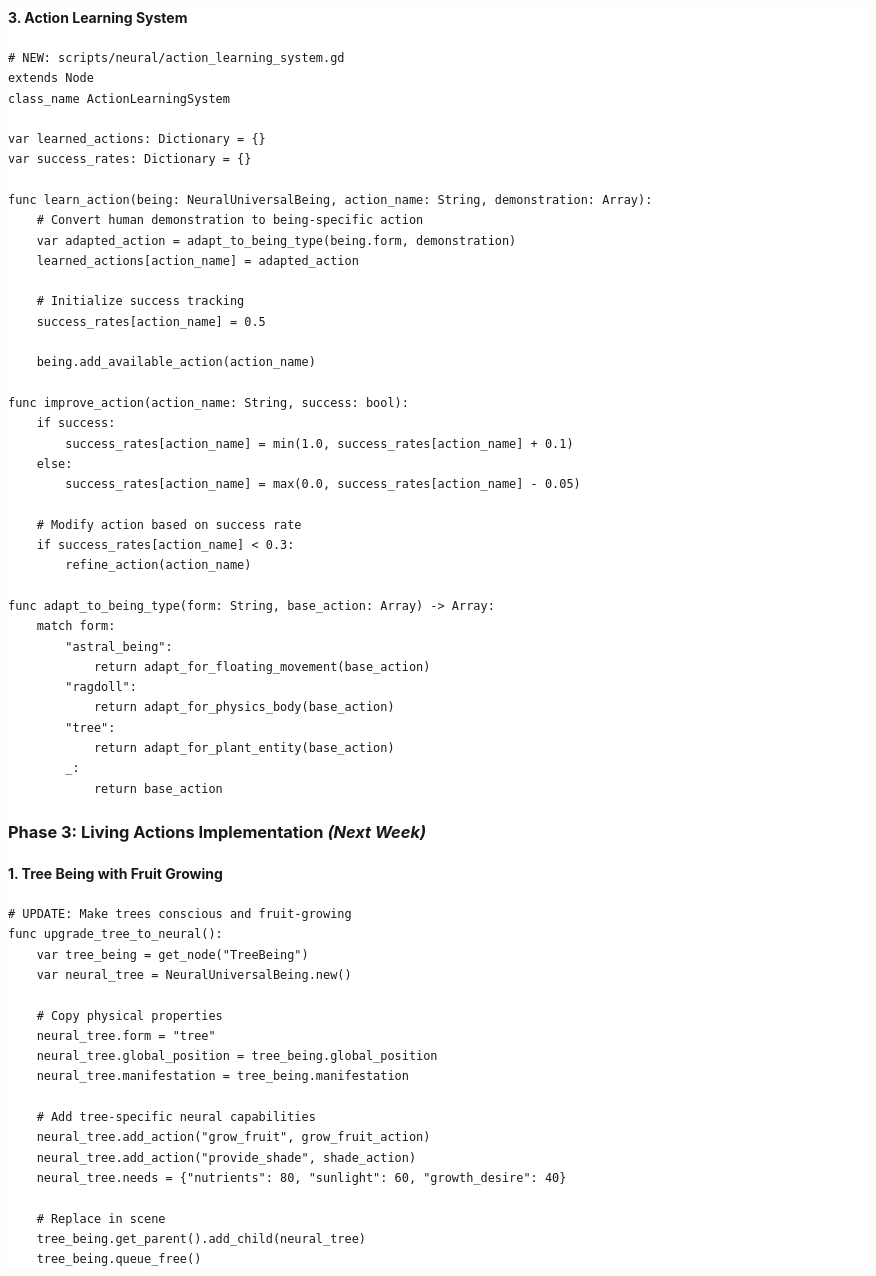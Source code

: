 #### **3. Action Learning System**
```gdscript
# NEW: scripts/neural/action_learning_system.gd
extends Node
class_name ActionLearningSystem

var learned_actions: Dictionary = {}
var success_rates: Dictionary = {}

func learn_action(being: NeuralUniversalBeing, action_name: String, demonstration: Array):
    # Convert human demonstration to being-specific action
    var adapted_action = adapt_to_being_type(being.form, demonstration)
    learned_actions[action_name] = adapted_action
    
    # Initialize success tracking
    success_rates[action_name] = 0.5
    
    being.add_available_action(action_name)

func improve_action(action_name: String, success: bool):
    if success:
        success_rates[action_name] = min(1.0, success_rates[action_name] + 0.1)
    else:
        success_rates[action_name] = max(0.0, success_rates[action_name] - 0.05)
    
    # Modify action based on success rate
    if success_rates[action_name] < 0.3:
        refine_action(action_name)

func adapt_to_being_type(form: String, base_action: Array) -> Array:
    match form:
        "astral_being":
            return adapt_for_floating_movement(base_action)
        "ragdoll":
            return adapt_for_physics_body(base_action)
        "tree":
            return adapt_for_plant_entity(base_action)
        _:
            return base_action
```

### **Phase 3: Living Actions Implementation** *(Next Week)*

#### **1. Tree Being with Fruit Growing**
```gdscript
# UPDATE: Make trees conscious and fruit-growing
func upgrade_tree_to_neural():
    var tree_being = get_node("TreeBeing")
    var neural_tree = NeuralUniversalBeing.new()
    
    # Copy physical properties
    neural_tree.form = "tree"
    neural_tree.global_position = tree_being.global_position
    neural_tree.manifestation = tree_being.manifestation
    
    # Add tree-specific neural capabilities
    neural_tree.add_action("grow_fruit", grow_fruit_action)
    neural_tree.add_action("provide_shade", shade_action)
    neural_tree.needs = {"nutrients": 80, "sunlight": 60, "growth_desire": 40}
    
    # Replace in scene
    tree_being.get_parent().add_child(neural_tree)
    tree_being.queue_free()
```